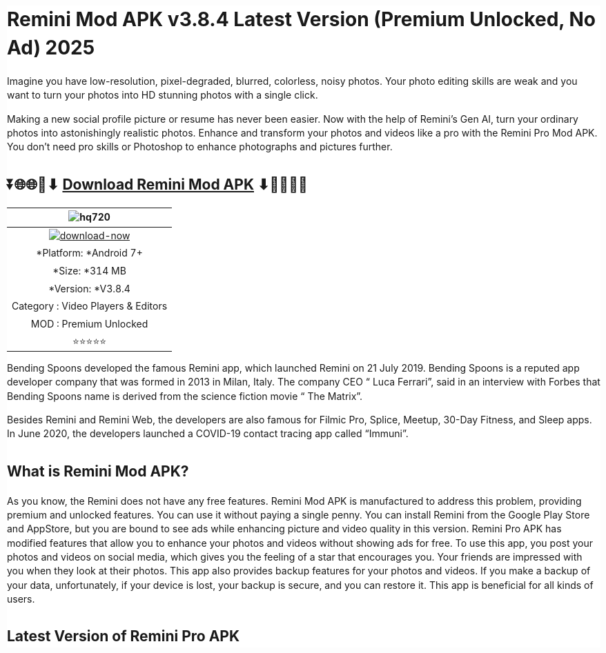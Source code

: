 # Remini Mod APK v3.8.4 Latest Version (Premium Unlocked, No Ad) 2025

Imagine you have low-resolution, pixel-degraded, blurred, colorless, noisy photos. Your photo editing skills are weak and you want to turn your photos into HD stunning photos with a single click.

Making a new social profile picture or resume has never been easier. Now with the help of Remini’s Gen AI, turn your ordinary photos into astonishingly realistic photos. Enhance and transform your photos and videos like a pro with the Remini Pro Mod APK. You don’t need pro skills or Photoshop to enhance photographs and pictures further.

## ⏬🌐🌐📌⬇ [Download Remini Mod APK](https://newsloopy.com/remini-mod-apk/) ⬇📌🌐🌐⏬

|![hq720](https://github.com/user-attachments/assets/901535f4-68f4-4cc1-b00f-59391ed5d0cc)| 
|:-------------------------------------------------:|
[![download-now](https://github.com/user-attachments/assets/22657e67-9d2d-46af-a41a-5d365d2ddc1f)](https://newsloopy.com/remini-mod-apk/)  |
| *Platform: *Android 7+                     
| *Size: *314 MB                                                
| *Version: *V3.8.4 |
| Category : Video Players & Editors |
| MOD : Premium Unlocked
| ⭐⭐⭐⭐⭐ |

Bending Spoons developed the famous Remini app, which launched Remini on 21 July 2019. Bending Spoons is a reputed app developer company that was formed in 2013 in Milan, Italy. The company CEO “ Luca Ferrari”, said in an interview with Forbes that Bending Spoons name is derived from the science fiction movie “ The Matrix”.

Besides Remini and Remini Web, the developers are also famous for Filmic Pro, Splice, Meetup, 30-Day Fitness, and Sleep apps. In June 2020, the developers launched a COVID-19 contact tracing app called “Immuni”. 

## What is Remini Mod APK?

As you know, the Remini does not have any free features. Remini Mod APK is manufactured to address this problem, providing premium and unlocked features. You can use it without paying a single penny. You can install Remini from the Google Play Store and AppStore, but you are bound to see ads while enhancing picture and video quality in this version. Remini Pro APK has modified features that allow you to enhance your photos and videos without showing ads for free. To use this app, you post your photos and videos on social media, which gives you the feeling of a star that encourages you. Your friends are impressed with you when they look at their photos. This app also provides backup features for your photos and videos. If you make a backup of your data, unfortunately, if your device is lost, your backup is secure, and you can restore it. This app is beneficial for all kinds of users.

## Latest Version of Remini Pro APK
